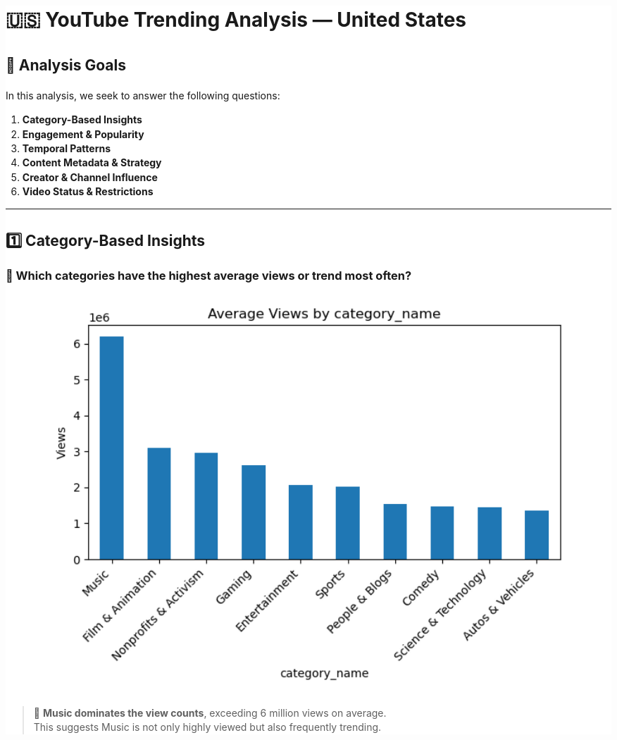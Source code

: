 # 🇺🇸 YouTube Trending Analysis — United States

## 🎯 Analysis Goals

In this analysis, we seek to answer the following questions:

1. **Category-Based Insights**  
2. **Engagement & Popularity**  
3. **Temporal Patterns**  
4. **Content Metadata & Strategy**  
5. **Creator & Channel Influence**  
6. **Video Status & Restrictions**

---

## 1️⃣ Category-Based Insights

### 🔹 Which categories have the highest average views or trend most often?

<p align="center">
<img src="../../outputs/plots/country_specific/US/avg_views_by_category_name.png" alt="Average Views" width="750"/>
</p>

> 🎵 **Music dominates the view counts**, exceeding 6 million views on average.  
> This suggests Music is not only highly viewed but also frequently trending.

